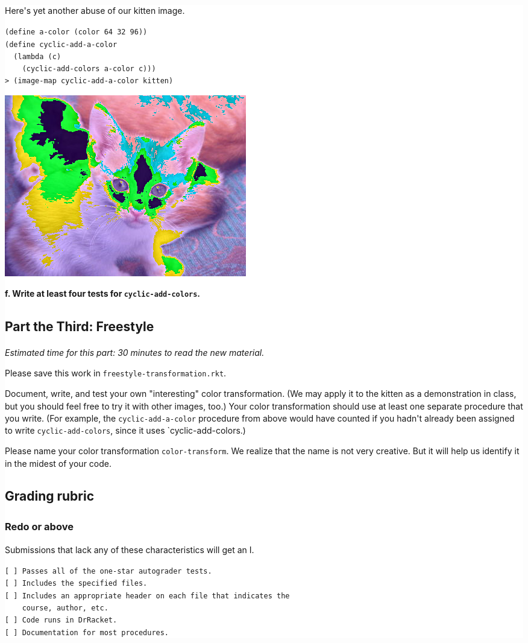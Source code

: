 Here's yet another abuse of our kitten image.

```
(define a-color (color 64 32 96))
(define cyclic-add-a-color
  (lambda (c)
    (cyclic-add-colors a-color c)))
> (image-map cyclic-add-a-color kitten)
```

![the same white and orange kitten, now in a strange color palette](../images/kitten-alien.jpg)

**f. Write at least four tests for `cyclic-add-colors`.**

## Part the Third: Freestyle

_Estimated time for this part: 30 minutes to read the new material._

Please save this work in `freestyle-transformation.rkt`.

Document, write, and test your own "interesting" color transformation.  (We may apply it to the kitten as a demonstration in class, but you should feel free to try it with other images, too.)  Your color transformation should use at least one separate procedure that you write.  (For example, the `cyclic-add-a-color` procedure from above would have counted if you hadn't already been assigned to write `cyclic-add-colors`, since it uses `cyclic-add-colors.)

Please name your color transformation `color-transform`.  We realize that the name is not very creative.  But it will help us identify it in the midest of your code.

## Grading rubric

### Redo or above

Submissions that lack any of these characteristics will get an I.

```
[ ] Passes all of the one-star autograder tests.
[ ] Includes the specified files.
[ ] Includes an appropriate header on each file that indicates the
    course, author, etc.
[ ] Code runs in DrRacket.
[ ] Documentation for most procedures.
```
